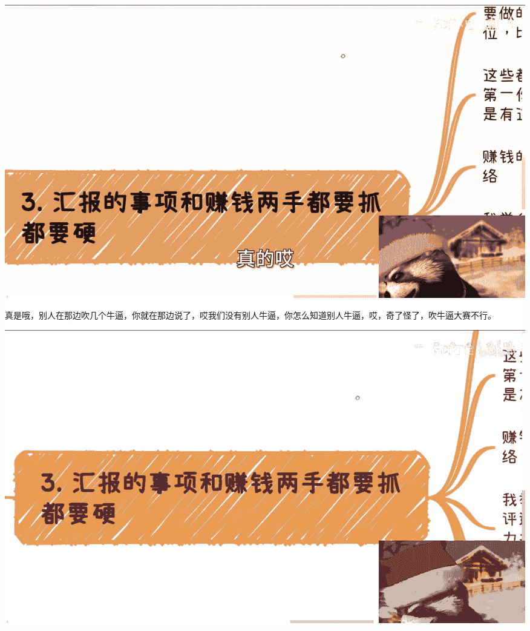 ![](img/7a20667ce6d709c9eb68df0b497340c2_26.png)

真是哦，别人在那边吹几个牛逼，你就在那边说了，哎我们没有别人牛逼，你怎么知道别人牛逼，哎，奇了怪了，吹牛逼大赛不行。



![](img/7a20667ce6d709c9eb68df0b497340c2_28.png)
